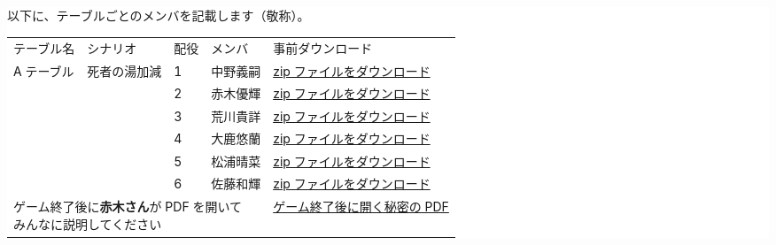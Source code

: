 以下に、テーブルごとのメンバを記載します（敬称）。

<table>
  <tr>
    <td>テーブル名</td>
    <td>シナリオ</td>
    <td>配役</td>
    <td>メンバ</td>
    <td>事前ダウンロード</td>
  </tr>
  <tr>
    <td rowspan="6">A テーブル</td>
    <td rowspan="6">死者の湯加減</td>
    <td>1</td>
    <td>中野義嗣</td>
    <td><a href="https://github.com/fs5013-furi-sutao/fs-rec-2021-05-murder-mystery/raw/main/senario/01.onsen/6players/01.zip">zip ファイルをダウンロード</a></td>
  </tr>
  <tr>
    <td>2</td>
    <td>赤木優輝</td>
    <td><a href="https://github.com/fs5013-furi-sutao/fs-rec-2021-05-murder-mystery/raw/main/senario/01.onsen/6players/02.zip">zip ファイルをダウンロード</a></td>
  </tr>
  <tr>
    <td>3</td>
    <td>荒川貴詳</td>
    <td><a href="https://github.com/fs5013-furi-sutao/fs-rec-2021-05-murder-mystery/raw/main/senario/01.onsen/6players/03.zip">zip ファイルをダウンロード</a></td>
  </tr>
  <tr>
    <td>4</td>
    <td>大鹿悠蘭</td>
    <td><a href="https://github.com/fs5013-furi-sutao/fs-rec-2021-05-murder-mystery/raw/main/senario/01.onsen/6players/04.zip">zip ファイルをダウンロード</a></td>
  </tr>
  <tr>
    <td>5</td>
    <td>松浦晴菜</td>
    <td><a href="https://github.com/fs5013-furi-sutao/fs-rec-2021-05-murder-mystery/raw/main/senario/01.onsen/6players/05.zip">zip ファイルをダウンロード</a></td>
  </tr>
  <tr>
    <td>6</td>
    <td>佐藤和輝</td>
    <td><a href="https://github.com/fs5013-furi-sutao/fs-rec-2021-05-murder-mystery/raw/main/senario/01.onsen/6players/06.zip">zip ファイルをダウンロード</a></td>
  </tr>
  <tr>
    <td colspan="4">ゲーム終了後に<strong>赤木さん</strong>が PDF を開いて<br />みんなに説明してください</td>
    <td><a href="https://github.com/fs5013-furi-sutao/fs-rec-2021-05-murder-mystery/raw/main/senario/01.onsen/6players/top-secret_open-at-last.zip">ゲーム終了後に開く秘密の PDF</a></td>
  </tr>
</table>
